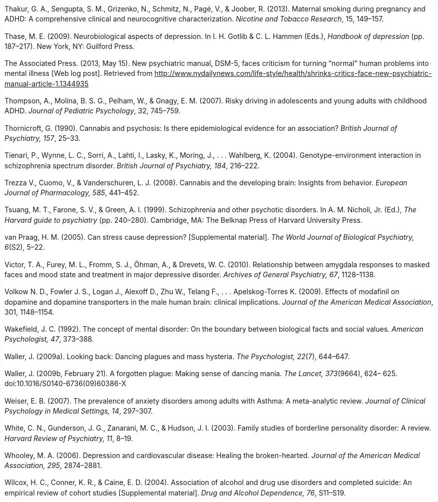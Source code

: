 Thakur, G. A., Sengupta, S. M., Grizenko, N., Schmitz, N., Pagé, V., &amp; Joober, R. (2013). Maternal smoking during pregnancy and ADHD: A comprehensive clinical and neurocognitive characterization. *Nicotine and Tobacco Research*, 15, 149–157.

Thase, M. E. (2009). Neurobiological aspects of depression. In I. H. Gotlib &amp; C. L. Hammen (Eds.), *Handbook of depression* (pp. 187–217). New York, NY: Guilford Press.

The Associated Press. (2013, May 15). New psychiatric manual, DSM-5, faces criticism for turning “normal” human problems into mental illness \[Web log post\]. Retrieved from http://www.nydailynews.com/life-style/health/shrinks-critics-face-new-psychiatric-manual-article-1.1344935

Thompson, A., Molina, B. S. G., Pelham, W., &amp; Gnagy, E. M. (2007). Risky driving in adolescents and young adults with childhood ADHD. *Journal of Pediatric Psychology*, 32, 745–759.

Thornicroft, G. (1990). Cannabis and psychosis: Is there epidemiological evidence for an association? *British Journal of Psychiatry, 157*, 25–33.

Tienari, P., Wynne, L. C., Sorri, A., Lahti, I., Lasky, K., Moring, J., . . . Wahlberg, K. (2004). Genotype-environment interaction in schizophrenia spectrum disorder. *British Journal of Psychiatry, 184*, 216–222.

Trezza V., Cuomo, V., &amp; Vanderschuren, L. J. (2008). Cannabis and the developing brain: Insights from behavior. *European Journal of Pharmacology, 585*, 441–452.

Tsuang, M. T., Farone, S. V., &amp; Green, A. I. (1999). Schizophrenia and other psychotic disorders. In A. M. Nicholi, Jr. (Ed.), <em>The Harvard guide to psychiatry </em>(pp. 240–280). Cambridge, MA: The Belknap Press of Harvard University Press.

van Praag, H. M. (2005). Can stress cause depression? \[Supplemental material\]. *The World Journal of Biological Psychiatry, 6*(S2), 5–22.

Victor, T. A., Furey, M. L., Fromm, S. J., Öhman, A., &amp; Drevets, W. C. (2010). Relationship between amygdala responses to masked faces and mood state and treatment in major depressive disorder. *Archives of General Psychiatry, 67*, 1128–1138.

Volkow N. D., Fowler J. S., Logan J., Alexoff D., Zhu W., Telang F., . . . Apelskog-Torres K. (2009). Effects of modafinil on dopamine and dopamine transporters in the male human brain: clinical implications. *Journal of the American Medical Association*, 301, 1148–1154.

Wakefield, J. C. (1992). The concept of mental disorder: On the boundary between biological facts and social values. *American Psychologist, 47*, 373–388.

Waller, J. (2009a). Looking back: Dancing plagues and mass hysteria. *The Psychologist, 22*(7), 644–647.

Waller, J. (2009b, February 21). A forgotten plague: Making sense of dancing mania. *The Lancet, 373*(9664), 624– 625. doi:10.1016/S0140-6736(09)60386-X

Weiser, E. B. (2007). The prevalence of anxiety disorders among adults with Asthma: A meta-analytic review. *Journal of Clinical Psychology in Medical Settings, 14*, 297–307.

White, C. N., Gunderson, J. G., Zanarani, M. C., &amp; Hudson, J. I. (2003). Family studies of borderline personality disorder: A review. *Harvard Review of Psychiatry, 11*, 8–19.

Whooley, M. A. (2006). Depression and cardiovascular disease: Healing the broken-hearted. *Journal of the American Medical Association, 295*, 2874–2881.

Wilcox, H. C., Conner, K. R., &amp; Caine, E. D. (2004). Association of alcohol and drug use disorders and completed suicide: An empirical review of cohort studies \[Supplemental material\]. *Drug and Alcohol Dependence, 76*, S11–S19.
